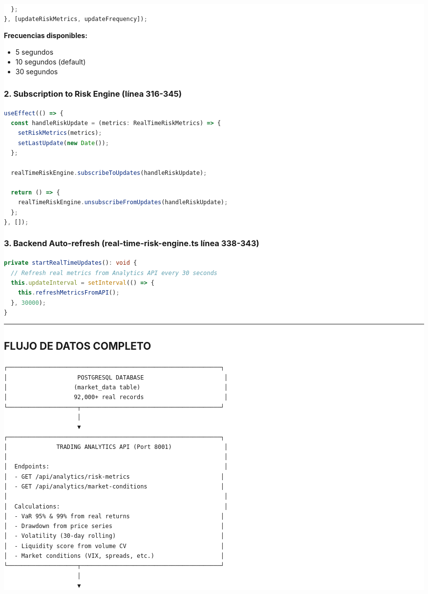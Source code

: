 ```typescript
  };
}, [updateRiskMetrics, updateFrequency]);
```

**Frecuencias disponibles:**
- 5 segundos
- 10 segundos (default)
- 30 segundos

### 2. Subscription to Risk Engine (línea 316-345)
```typescript
useEffect(() => {
  const handleRiskUpdate = (metrics: RealTimeRiskMetrics) => {
    setRiskMetrics(metrics);
    setLastUpdate(new Date());
  };

  realTimeRiskEngine.subscribeToUpdates(handleRiskUpdate);

  return () => {
    realTimeRiskEngine.unsubscribeFromUpdates(handleRiskUpdate);
  };
}, []);
```

### 3. Backend Auto-refresh (real-time-risk-engine.ts línea 338-343)
```typescript
private startRealTimeUpdates(): void {
  // Refresh real metrics from Analytics API every 30 seconds
  this.updateInterval = setInterval(() => {
    this.refreshMetricsFromAPI();
  }, 30000);
}
```

---

## FLUJO DE DATOS COMPLETO

```
┌─────────────────────────────────────────────────────────────┐
│                    POSTGRESQL DATABASE                       │
│                   (market_data table)                        │
│                   92,000+ real records                       │
└────────────────────┬────────────────────────────────────────┘
                     │
                     ▼
┌─────────────────────────────────────────────────────────────┐
│              TRADING ANALYTICS API (Port 8001)               │
│                                                              │
│  Endpoints:                                                  │
│  - GET /api/analytics/risk-metrics                          │
│  - GET /api/analytics/market-conditions                     │
│                                                              │
│  Calculations:                                               │
│  - VaR 95% & 99% from real returns                          │
│  - Drawdown from price series                               │
│  - Volatility (30-day rolling)                              │
│  - Liquidity score from volume CV                           │
│  - Market conditions (VIX, spreads, etc.)                   │
└────────────────────┬────────────────────────────────────────┘
                     │
                     ▼
```